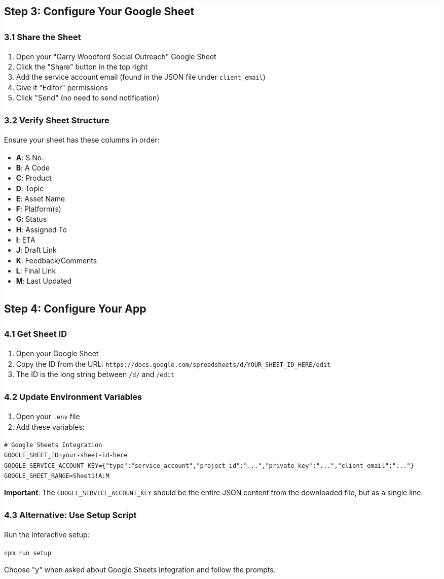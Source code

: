 ## Step 3: Configure Your Google Sheet

### 3.1 Share the Sheet
1. Open your "Garry Woodford Social Outreach" Google Sheet
2. Click the "Share" button in the top right
3. Add the service account email (found in the JSON file under `client_email`)
4. Give it "Editor" permissions
5. Click "Send" (no need to send notification)

### 3.2 Verify Sheet Structure
Ensure your sheet has these columns in order:
- **A**: S.No.
- **B**: A Code
- **C**: Product
- **D**: Topic
- **E**: Asset Name
- **F**: Platform(s)
- **G**: Status
- **H**: Assigned To
- **I**: ETA
- **J**: Draft Link
- **K**: Feedback/Comments
- **L**: Final Link
- **M**: Last Updated

## Step 4: Configure Your App

### 4.1 Get Sheet ID
1. Open your Google Sheet
2. Copy the ID from the URL: `https://docs.google.com/spreadsheets/d/YOUR_SHEET_ID_HERE/edit`
3. The ID is the long string between `/d/` and `/edit`

### 4.2 Update Environment Variables
1. Open your `.env` file
2. Add these variables:

```env
# Google Sheets Integration
GOOGLE_SHEET_ID=your-sheet-id-here
GOOGLE_SERVICE_ACCOUNT_KEY={"type":"service_account","project_id":"...","private_key":"...","client_email":"..."}
GOOGLE_SHEET_RANGE=Sheet1!A:M
```

**Important**: The `GOOGLE_SERVICE_ACCOUNT_KEY` should be the entire JSON content from the downloaded file, but as a single line.

### 4.3 Alternative: Use Setup Script
Run the interactive setup:
```bash
npm run setup
```
Choose "y" when asked about Google Sheets integration and follow the prompts.
